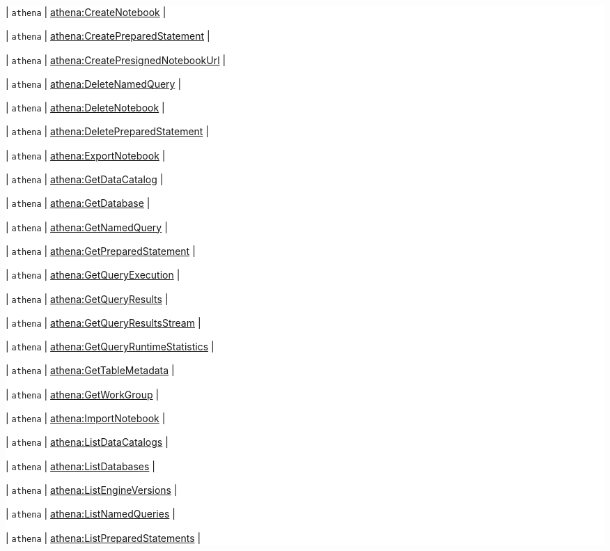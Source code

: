 | `athena` | [athena:CreateNotebook](../actions.md#athena:createnotebook) |

| `athena` | [athena:CreatePreparedStatement](../actions.md#athena:createpreparedstatement) |

| `athena` | [athena:CreatePresignedNotebookUrl](../actions.md#athena:createpresignednotebookurl) |

| `athena` | [athena:DeleteNamedQuery](../actions.md#athena:deletenamedquery) |

| `athena` | [athena:DeleteNotebook](../actions.md#athena:deletenotebook) |

| `athena` | [athena:DeletePreparedStatement](../actions.md#athena:deletepreparedstatement) |

| `athena` | [athena:ExportNotebook](../actions.md#athena:exportnotebook) |

| `athena` | [athena:GetDataCatalog](../actions.md#athena:getdatacatalog) |

| `athena` | [athena:GetDatabase](../actions.md#athena:getdatabase) |

| `athena` | [athena:GetNamedQuery](../actions.md#athena:getnamedquery) |

| `athena` | [athena:GetPreparedStatement](../actions.md#athena:getpreparedstatement) |

| `athena` | [athena:GetQueryExecution](../actions.md#athena:getqueryexecution) |

| `athena` | [athena:GetQueryResults](../actions.md#athena:getqueryresults) |

| `athena` | [athena:GetQueryResultsStream](../actions.md#athena:getqueryresultsstream) |

| `athena` | [athena:GetQueryRuntimeStatistics](../actions.md#athena:getqueryruntimestatistics) |

| `athena` | [athena:GetTableMetadata](../actions.md#athena:gettablemetadata) |

| `athena` | [athena:GetWorkGroup](../actions.md#athena:getworkgroup) |

| `athena` | [athena:ImportNotebook](../actions.md#athena:importnotebook) |

| `athena` | [athena:ListDataCatalogs](../actions.md#athena:listdatacatalogs) |

| `athena` | [athena:ListDatabases](../actions.md#athena:listdatabases) |

| `athena` | [athena:ListEngineVersions](../actions.md#athena:listengineversions) |

| `athena` | [athena:ListNamedQueries](../actions.md#athena:listnamedqueries) |

| `athena` | [athena:ListPreparedStatements](../actions.md#athena:listpreparedstatements) |

